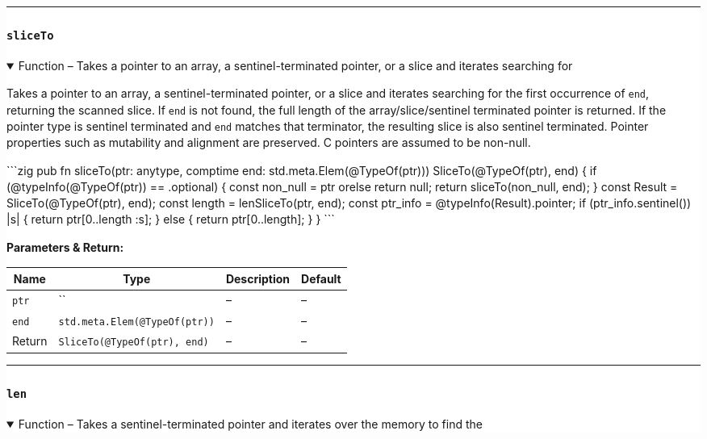 </details>

---

### <a id="fn-sliceto"></a>`sliceTo`

<details class="declaration-card" open>
<summary>Function – Takes a pointer to an array, a sentinel-terminated pointer, or a slice and iterates searching for</summary>

Takes a pointer to an array, a sentinel-terminated pointer, or a slice and iterates searching for
the first occurrence of `end`, returning the scanned slice.
If `end` is not found, the full length of the array/slice/sentinel terminated pointer is returned.
If the pointer type is sentinel terminated and `end` matches that terminator, the
resulting slice is also sentinel terminated.
Pointer properties such as mutability and alignment are preserved.
C pointers are assumed to be non-null.

\`\`\`zig
pub fn sliceTo(ptr: anytype, comptime end: std.meta.Elem(@TypeOf(ptr))) SliceTo(@TypeOf(ptr), end) {
    if (@typeInfo(@TypeOf(ptr)) == .optional) {
        const non_null = ptr orelse return null;
        return sliceTo(non_null, end);
    }
    const Result = SliceTo(@TypeOf(ptr), end);
    const length = lenSliceTo(ptr, end);
    const ptr_info = @typeInfo(Result).pointer;
    if (ptr_info.sentinel()) |s| {
        return ptr[0..length :s];
    } else {
        return ptr[0..length];
    }
}
\`\`\`

**Parameters & Return:**

| Name | Type | Description | Default |
|------|------|-------------|---------|
| `ptr` | `` | – | – |
| `end` | `std.meta.Elem(@TypeOf(ptr))` | – | – |
| Return | `SliceTo(@TypeOf(ptr), end)` | – | – |

</details>

---

### <a id="fn-len"></a>`len`

<details class="declaration-card" open>
<summary>Function – Takes a sentinel-terminated pointer and iterates over the memory to find the</summary>
